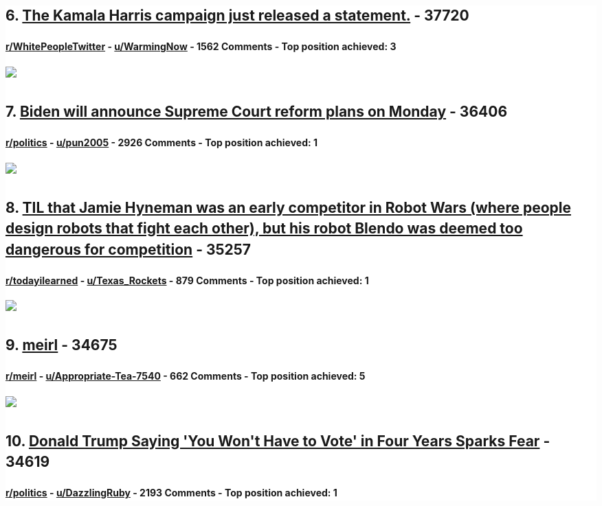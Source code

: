 ## 6. [The Kamala Harris campaign just released a statement.](http://reddit.com/r/WhitePeopleTwitter/comments/1eddqpo/the_kamala_harris_campaign_just_released_a/) - 37720
#### [r/WhitePeopleTwitter](http://reddit.com/r/WhitePeopleTwitter) - [u/WarmingNow](http://reddit.com/u/WarmingNow) - 1562 Comments - Top position achieved: 3

<a href="https://i.redd.it/6lu4zm26m1fd1.png"><img src="https://b.thumbs.redditmedia.com/khbbV0l3yNY2TpjfG4tqdaFw60h2TgRxQX9KwaDUnwg.jpg"></img></a>

## 7. [Biden will announce Supreme Court reform plans on Monday](http://reddit.com/r/politics/comments/1edi5mk/biden_will_announce_supreme_court_reform_plans_on/) - 36406
#### [r/politics](http://reddit.com/r/politics) - [u/pun2005](http://reddit.com/u/pun2005) - 2926 Comments - Top position achieved: 1

<a href="https://www.reuters.com/world/us/biden-will-announce-supreme-court-reform-plans-monday-politico-reports-2024-07-26/"><img src="https://b.thumbs.redditmedia.com/QG7GPAdw_C1-S0jo2bYscq8QNBMa1pzoB3t7yw3H9Lw.jpg"></img></a>

## 8. [TIL that Jamie Hyneman was an early competitor in Robot Wars (where people design robots that fight each other), but his robot Blendo was deemed too dangerous for competition](http://reddit.com/r/todayilearned/comments/1edpri6/til_that_jamie_hyneman_was_an_early_competitor_in/) - 35257
#### [r/todayilearned](http://reddit.com/r/todayilearned) - [u/Texas_Rockets](http://reddit.com/u/Texas_Rockets) - 879 Comments - Top position achieved: 1

<a href="https://en.wikipedia.org/wiki/Jamie_Hyneman"><img src="https://b.thumbs.redditmedia.com/EfjO8LO21KjlUGttD1WE-2pyc_ZH2Ru_lIyLsfgXRug.jpg"></img></a>

## 9. [meirl](http://reddit.com/r/meirl/comments/1edla0m/meirl/) - 34675
#### [r/meirl](http://reddit.com/r/meirl) - [u/Appropriate-Tea-7540](http://reddit.com/u/Appropriate-Tea-7540) - 662 Comments - Top position achieved: 5

<a href="https://i.redd.it/82bcd2zxf3fd1.jpeg"><img src="https://b.thumbs.redditmedia.com/Fc569JtHZmN-12AS3oyYvSEOBPrCEEuTx3e_MiMj8tI.jpg"></img></a>

## 10. [Donald Trump Saying 'You Won't Have to Vote' in Four Years Sparks Fear](http://reddit.com/r/politics/comments/1edjwqm/donald_trump_saying_you_wont_have_to_vote_in_four/) - 34619
#### [r/politics](http://reddit.com/r/politics) - [u/DazzlingRuby](http://reddit.com/u/DazzlingRuby) - 2193 Comments - Top position achieved: 1
